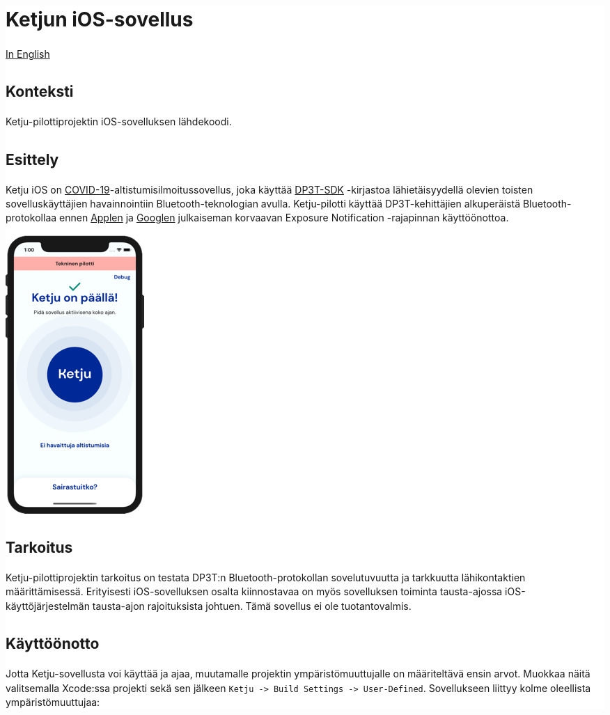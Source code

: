 # Ketjun iOS-sovellus

[In English](#ketju-ios-application)

## Konteksti

Ketju-pilottiprojektin iOS-sovelluksen lähdekoodi.

## Esittely

Ketju iOS on [COVID-19](https://fi.wikipedia.org/wiki/COVID-19)-altistumisilmoitussovellus, joka käyttää [DP3T-SDK](https://github.com/DP-3T/dp3t-sdk-ios) -kirjastoa lähietäisyydellä olevien toisten sovelluskäyttäjien havainnointiin Bluetooth-teknologian avulla. Ketju-pilotti käyttää DP3T-kehittäjien alkuperäistä Bluetooth-protokollaa ennen [Applen](https://developer.apple.com/documentation/exposurenotification) ja [Googlen](https://www.google.com/covid19/exposurenotifications/) julkaiseman korvaavan Exposure Notification -rajapinnan käyttöönottoa.

![image](./readme-screenshot.png)

## Tarkoitus

Ketju-pilottiprojektin tarkoitus on testata DP3T:n Bluetooth-protokollan sovelutuvuutta ja tarkkuutta lähikontaktien määrittämisessä. Erityisesti iOS-sovelluksen osalta kiinnostavaa on myös sovelluksen toiminta tausta-ajossa iOS-käyttöjärjestelmän tausta-ajon rajoituksista johtuen. Tämä sovellus ei ole tuotantovalmis.

## Käyttöönotto

Jotta Ketju-sovellusta voi käyttää ja ajaa, muutamalle projektin ympäristömuuttujalle on määriteltävä ensin arvot. Muokkaa näitä valitsemalla Xcode:ssa projekti sekä sen jälkeen `Ketju -> Build Settings -> User-Defined`. Sovellukseen liittyy kolme oleellista ympäristömuuttujaa:
